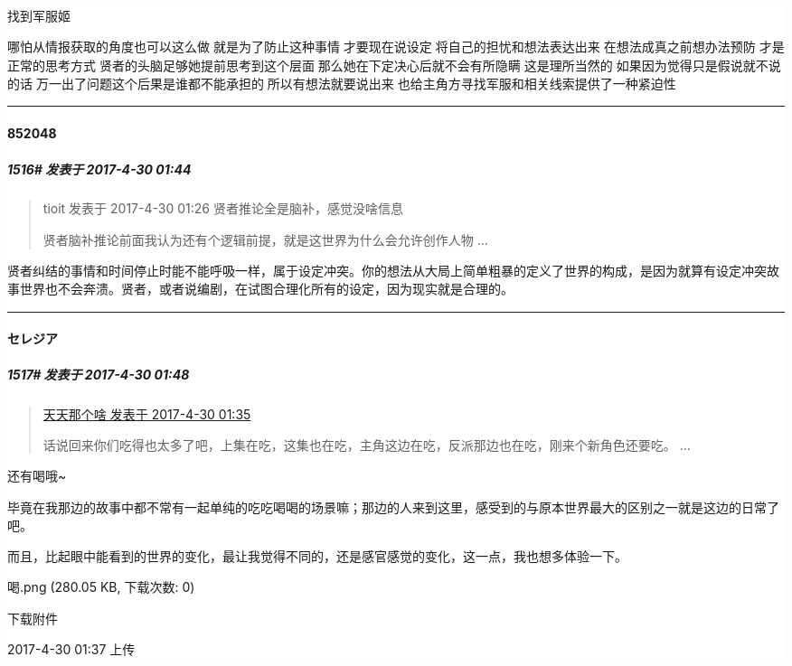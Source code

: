 找到军服姬

哪怕从情报获取的角度也可以这么做</blockquote>
就是为了防止这种事情 才要现在说设定 将自己的担忧和想法表达出来 在想法成真之前想办法预防 才是正常的思考方式 贤者的头脑足够她提前思考到这个层面 那么她在下定决心后就不会有所隐瞒 这是理所当然的 如果因为觉得只是假说就不说的话 万一出了问题这个后果是谁都不能承担的 所以有想法就要说出来 也给主角方寻找军服和相关线索提供了一种紧迫性







-----

####  852048  
##### 1516#       发表于 2017-4-30 01:44



<blockquote>tioit 发表于 2017-4-30 01:26
贤者推论全是脑补，感觉没啥信息

贤者脑补推论前面我认为还有个逻辑前提，就是这世界为什么会允许创作人物 ...</blockquote>
贤者纠结的事情和时间停止时能不能呼吸一样，属于设定冲突。你的想法从大局上简单粗暴的定义了世界的构成，是因为就算有设定冲突故事世界也不会奔溃。贤者，或者说编剧，在试图合理化所有的设定，因为现实就是合理的。







-----

####  セレジア  
##### 1517#       发表于 2017-4-30 01:48



<blockquote><a href="httphttps://bbs.saraba1st.com/2b/forum.php?mod=redirect&amp;goto=findpost&amp;pid=35807581&amp;ptid=1356195" target="_blank">天天那个啥 发表于 2017-4-30 01:35</a>

话说回来你们吃得也太多了吧，上集在吃，这集也在吃，主角这边在吃，反派那边也在吃，刚来个新角色还要吃。 ...</blockquote>
还有喝哦~


毕竟在我那边的故事中都不常有一起单纯的吃吃喝喝的场景嘛；那边的人来到这里，感受到的与原本世界最大的区别之一就是这边的日常了吧。

而且，比起眼中能看到的世界的变化，最让我觉得不同的，还是感官感觉的变化，这一点，我也想多体验一下。







喝.png
(280.05 KB, 下载次数: 0)




下载附件


2017-4-30 01:37 上传


